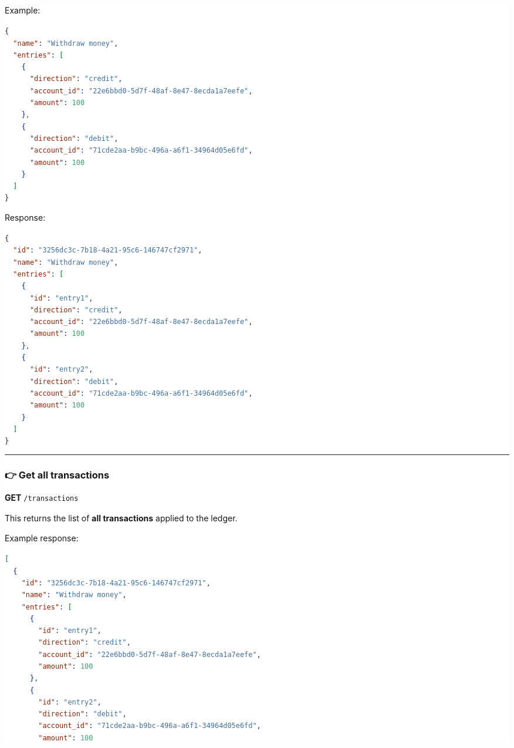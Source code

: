 Example:
```json
{
  "name": "Withdraw money",
  "entries": [
    {
      "direction": "credit",
      "account_id": "22e6bbd0-5d7f-48af-8e47-8ecda1a7eefe",
      "amount": 100
    },
    {
      "direction": "debit",
      "account_id": "71cde2aa-b9bc-496a-a6f1-34964d05e6fd",
      "amount": 100
    }
  ]
}
```

Response:
```json
{
  "id": "3256dc3c-7b18-4a21-95c6-146747cf2971",
  "name": "Withdraw money",
  "entries": [
    {
      "id": "entry1",
      "direction": "credit",
      "account_id": "22e6bbd0-5d7f-48af-8e47-8ecda1a7eefe",
      "amount": 100
    },
    {
      "id": "entry2",
      "direction": "debit",
      "account_id": "71cde2aa-b9bc-496a-a6f1-34964d05e6fd",
      "amount": 100
    }
  ]
}
```

---

### 👉 Get all transactions
**GET** `/transactions`

This returns the list of **all transactions** applied to the ledger.

Example response:
```json
[
  {
    "id": "3256dc3c-7b18-4a21-95c6-146747cf2971",
    "name": "Withdraw money",
    "entries": [
      {
        "id": "entry1",
        "direction": "credit",
        "account_id": "22e6bbd0-5d7f-48af-8e47-8ecda1a7eefe",
        "amount": 100
      },
      {
        "id": "entry2",
        "direction": "debit",
        "account_id": "71cde2aa-b9bc-496a-a6f1-34964d05e6fd",
        "amount": 100
```